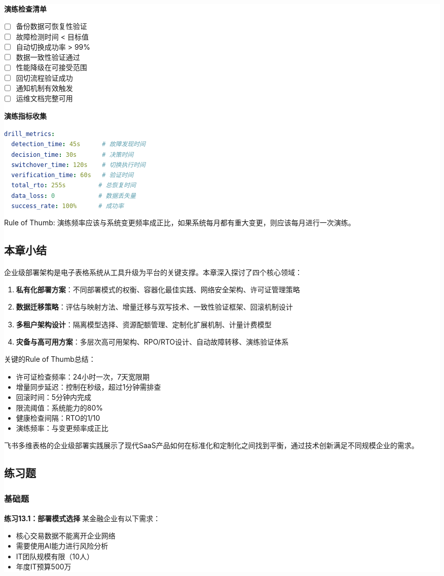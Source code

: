 **演练检查清单**

- [ ] 备份数据可恢复性验证
- [ ] 故障检测时间 < 目标值
- [ ] 自动切换成功率 > 99%
- [ ] 数据一致性验证通过
- [ ] 性能降级在可接受范围
- [ ] 回切流程验证成功
- [ ] 通知机制有效触发
- [ ] 运维文档完整可用

**演练指标收集**

```yaml
drill_metrics:
  detection_time: 45s      # 故障发现时间
  decision_time: 30s       # 决策时间
  switchover_time: 120s    # 切换执行时间
  verification_time: 60s   # 验证时间
  total_rto: 255s         # 总恢复时间
  data_loss: 0            # 数据丢失量
  success_rate: 100%      # 成功率
```

Rule of Thumb: 演练频率应该与系统变更频率成正比，如果系统每月都有重大变更，则应该每月进行一次演练。

## 本章小结

企业级部署架构是电子表格系统从工具升级为平台的关键支撑。本章深入探讨了四个核心领域：

1. **私有化部署方案**：不同部署模式的权衡、容器化最佳实践、网络安全架构、许可证管理策略

2. **数据迁移策略**：评估与映射方法、增量迁移与双写技术、一致性验证框架、回滚机制设计

3. **多租户架构设计**：隔离模型选择、资源配额管理、定制化扩展机制、计量计费模型

4. **灾备与高可用方案**：多层次高可用架构、RPO/RTO设计、自动故障转移、演练验证体系

关键的Rule of Thumb总结：

- 许可证检查频率：24小时一次，7天宽限期
- 增量同步延迟：控制在秒级，超过1分钟需排查
- 回滚时间：5分钟内完成
- 限流阈值：系统能力的80%
- 健康检查间隔：RTO的1/10
- 演练频率：与变更频率成正比

飞书多维表格的企业级部署实践展示了现代SaaS产品如何在标准化和定制化之间找到平衡，通过技术创新满足不同规模企业的需求。

## 练习题

### 基础题

**练习13.1：部署模式选择**
某金融企业有以下需求：
- 核心交易数据不能离开企业网络
- 需要使用AI能力进行风险分析
- IT团队规模有限（10人）
- 年度IT预算500万
